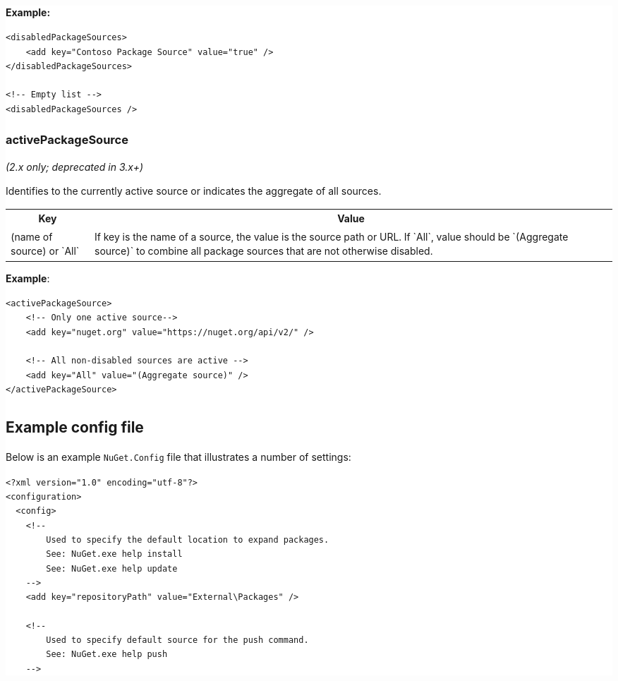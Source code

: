 
**Example:**

	<disabledPackageSources>
    	<add key="Contoso Package Source" value="true" />
  	</disabledPackageSources>

	<!-- Empty list -->
    <disabledPackageSources />

### activePackageSource

*(2.x only; deprecated in 3.x+)*

Identifies to the currently active source or indicates the aggregate of all sources.

<table>
	<tr>
		<th>Key</th>
		<th>Value</th>
	</tr>
	<tr>
		<td>(name of source) or `All`</td>
		<td>If key is the name of a source, the value is the source path or URL. If `All`, value should be `(Aggregate source)` to combine all package sources that are not otherwise disabled.</td>
	</tr>
</table>

**Example**:

    <activePackageSource>
	    <!-- Only one active source-->
	    <add key="nuget.org" value="https://nuget.org/api/v2/" />

		<!-- All non-disabled sources are active -->
		<add key="All" value="(Aggregate source)" />
  	</activePackageSource>


## Example config file

Below is an example `NuGet.Config` file that illustrates a number of settings:  

    <?xml version="1.0" encoding="utf-8"?>
    <configuration>
      <config>
	    <!-- 
			Used to specify the default location to expand packages.
			See: NuGet.exe help install
			See: NuGet.exe help update
		-->
        <add key="repositoryPath" value="External\Packages" />

		<!-- 
			Used to specify default source for the push command.
			See: NuGet.exe help push
		-->

